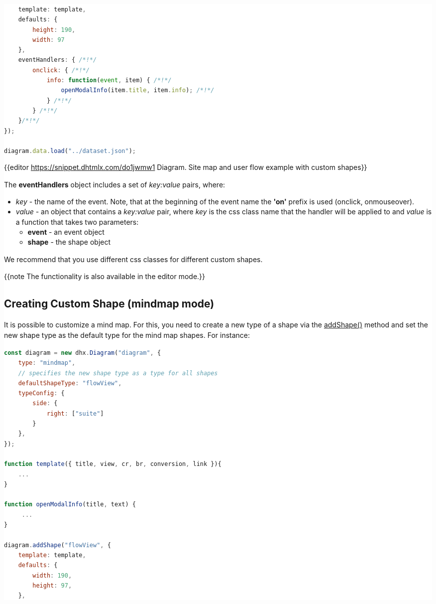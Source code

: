 ~~~js
	template: template,
	defaults: {
		height: 190,
		width: 97
	},
	eventHandlers: { /*!*/
        onclick: { /*!*/
            info: function(event, item) { /*!*/
                openModalInfo(item.title, item.info); /*!*/
            } /*!*/
        } /*!*/
    }/*!*/
});

diagram.data.load("../dataset.json");
~~~

{{editor    https://snippet.dhtmlx.com/do1jwmw1	Diagram. Site map and user flow example with custom shapes}}

The **eventHandlers** object includes a set of *key:value* pairs, where:

- *key* - the name of the event. Note, that at the beginning of the event name the **'on'** prefix is used (onclick, onmouseover).
- *value* - an object that contains a *key:value* pair, where *key* is the css class name that the handler will be applied to and *value* is a function that takes two parameters:
	- **event** - an event object
	- **shape** - the shape object

We recommend that you use different css classes for different custom shapes.

{{note The functionality is also available in the editor mode.}}


Creating Custom Shape (mindmap mode)
---------------------------------------

It is possible to customize a mind map. For this, you need to create a new type of a shape via the [addShape()](api/diagram_addshape.md) method and set the new shape type as the default type for the mind map shapes. For instance:

~~~js
const diagram = new dhx.Diagram("diagram", {
    type: "mindmap",
    // specifies the new shape type as a type for all shapes
    defaultShapeType: "flowView",
    typeConfig: {
        side: {
            right: ["suite"]
        }
    },
});

function template({ title, view, cr, br, conversion, link }){
    ...
}

function openModalInfo(title, text) {
     ...
}

diagram.addShape("flowView", {
    template: template,
    defaults: {
        width: 190,
        height: 97,
    },
~~~